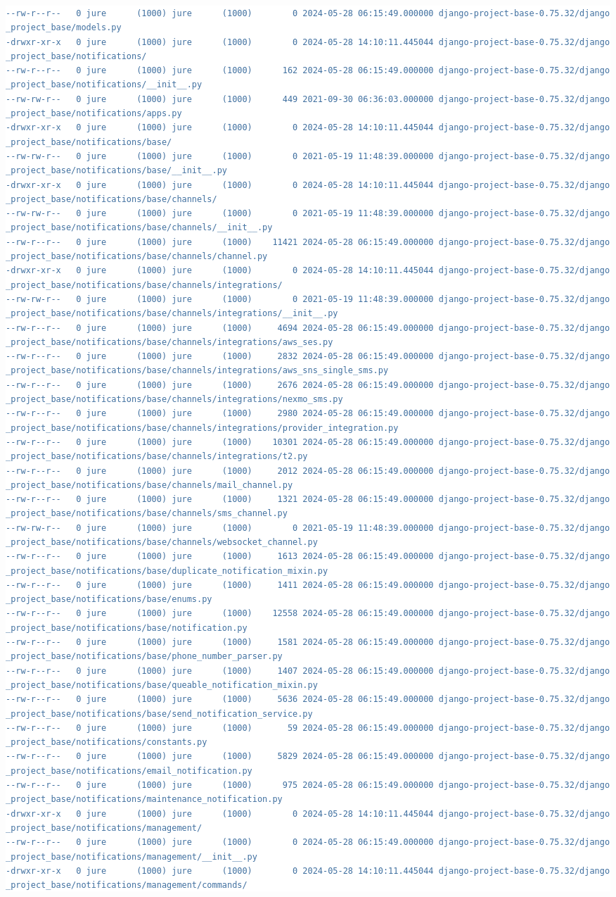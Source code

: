 ```diff
--rw-r--r--   0 jure      (1000) jure      (1000)        0 2024-05-28 06:15:49.000000 django-project-base-0.75.32/django_project_base/models.py
-drwxr-xr-x   0 jure      (1000) jure      (1000)        0 2024-05-28 14:10:11.445044 django-project-base-0.75.32/django_project_base/notifications/
--rw-r--r--   0 jure      (1000) jure      (1000)      162 2024-05-28 06:15:49.000000 django-project-base-0.75.32/django_project_base/notifications/__init__.py
--rw-rw-r--   0 jure      (1000) jure      (1000)      449 2021-09-30 06:36:03.000000 django-project-base-0.75.32/django_project_base/notifications/apps.py
-drwxr-xr-x   0 jure      (1000) jure      (1000)        0 2024-05-28 14:10:11.445044 django-project-base-0.75.32/django_project_base/notifications/base/
--rw-rw-r--   0 jure      (1000) jure      (1000)        0 2021-05-19 11:48:39.000000 django-project-base-0.75.32/django_project_base/notifications/base/__init__.py
-drwxr-xr-x   0 jure      (1000) jure      (1000)        0 2024-05-28 14:10:11.445044 django-project-base-0.75.32/django_project_base/notifications/base/channels/
--rw-rw-r--   0 jure      (1000) jure      (1000)        0 2021-05-19 11:48:39.000000 django-project-base-0.75.32/django_project_base/notifications/base/channels/__init__.py
--rw-r--r--   0 jure      (1000) jure      (1000)    11421 2024-05-28 06:15:49.000000 django-project-base-0.75.32/django_project_base/notifications/base/channels/channel.py
-drwxr-xr-x   0 jure      (1000) jure      (1000)        0 2024-05-28 14:10:11.445044 django-project-base-0.75.32/django_project_base/notifications/base/channels/integrations/
--rw-rw-r--   0 jure      (1000) jure      (1000)        0 2021-05-19 11:48:39.000000 django-project-base-0.75.32/django_project_base/notifications/base/channels/integrations/__init__.py
--rw-r--r--   0 jure      (1000) jure      (1000)     4694 2024-05-28 06:15:49.000000 django-project-base-0.75.32/django_project_base/notifications/base/channels/integrations/aws_ses.py
--rw-r--r--   0 jure      (1000) jure      (1000)     2832 2024-05-28 06:15:49.000000 django-project-base-0.75.32/django_project_base/notifications/base/channels/integrations/aws_sns_single_sms.py
--rw-r--r--   0 jure      (1000) jure      (1000)     2676 2024-05-28 06:15:49.000000 django-project-base-0.75.32/django_project_base/notifications/base/channels/integrations/nexmo_sms.py
--rw-r--r--   0 jure      (1000) jure      (1000)     2980 2024-05-28 06:15:49.000000 django-project-base-0.75.32/django_project_base/notifications/base/channels/integrations/provider_integration.py
--rw-r--r--   0 jure      (1000) jure      (1000)    10301 2024-05-28 06:15:49.000000 django-project-base-0.75.32/django_project_base/notifications/base/channels/integrations/t2.py
--rw-r--r--   0 jure      (1000) jure      (1000)     2012 2024-05-28 06:15:49.000000 django-project-base-0.75.32/django_project_base/notifications/base/channels/mail_channel.py
--rw-r--r--   0 jure      (1000) jure      (1000)     1321 2024-05-28 06:15:49.000000 django-project-base-0.75.32/django_project_base/notifications/base/channels/sms_channel.py
--rw-rw-r--   0 jure      (1000) jure      (1000)        0 2021-05-19 11:48:39.000000 django-project-base-0.75.32/django_project_base/notifications/base/channels/websocket_channel.py
--rw-r--r--   0 jure      (1000) jure      (1000)     1613 2024-05-28 06:15:49.000000 django-project-base-0.75.32/django_project_base/notifications/base/duplicate_notification_mixin.py
--rw-r--r--   0 jure      (1000) jure      (1000)     1411 2024-05-28 06:15:49.000000 django-project-base-0.75.32/django_project_base/notifications/base/enums.py
--rw-r--r--   0 jure      (1000) jure      (1000)    12558 2024-05-28 06:15:49.000000 django-project-base-0.75.32/django_project_base/notifications/base/notification.py
--rw-r--r--   0 jure      (1000) jure      (1000)     1581 2024-05-28 06:15:49.000000 django-project-base-0.75.32/django_project_base/notifications/base/phone_number_parser.py
--rw-r--r--   0 jure      (1000) jure      (1000)     1407 2024-05-28 06:15:49.000000 django-project-base-0.75.32/django_project_base/notifications/base/queable_notification_mixin.py
--rw-r--r--   0 jure      (1000) jure      (1000)     5636 2024-05-28 06:15:49.000000 django-project-base-0.75.32/django_project_base/notifications/base/send_notification_service.py
--rw-r--r--   0 jure      (1000) jure      (1000)       59 2024-05-28 06:15:49.000000 django-project-base-0.75.32/django_project_base/notifications/constants.py
--rw-r--r--   0 jure      (1000) jure      (1000)     5829 2024-05-28 06:15:49.000000 django-project-base-0.75.32/django_project_base/notifications/email_notification.py
--rw-r--r--   0 jure      (1000) jure      (1000)      975 2024-05-28 06:15:49.000000 django-project-base-0.75.32/django_project_base/notifications/maintenance_notification.py
-drwxr-xr-x   0 jure      (1000) jure      (1000)        0 2024-05-28 14:10:11.445044 django-project-base-0.75.32/django_project_base/notifications/management/
--rw-r--r--   0 jure      (1000) jure      (1000)        0 2024-05-28 06:15:49.000000 django-project-base-0.75.32/django_project_base/notifications/management/__init__.py
-drwxr-xr-x   0 jure      (1000) jure      (1000)        0 2024-05-28 14:10:11.445044 django-project-base-0.75.32/django_project_base/notifications/management/commands/
```